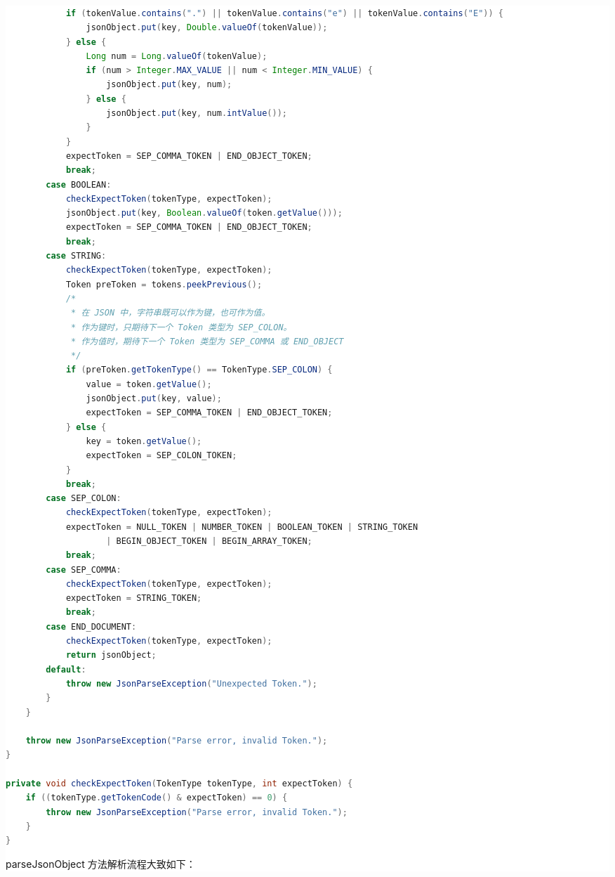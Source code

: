 ```java
            if (tokenValue.contains(".") || tokenValue.contains("e") || tokenValue.contains("E")) {
                jsonObject.put(key, Double.valueOf(tokenValue));
            } else {
                Long num = Long.valueOf(tokenValue);
                if (num > Integer.MAX_VALUE || num < Integer.MIN_VALUE) {
                    jsonObject.put(key, num);
                } else {
                    jsonObject.put(key, num.intValue());
                }
            }
            expectToken = SEP_COMMA_TOKEN | END_OBJECT_TOKEN;
            break;
        case BOOLEAN:
            checkExpectToken(tokenType, expectToken);
            jsonObject.put(key, Boolean.valueOf(token.getValue()));
            expectToken = SEP_COMMA_TOKEN | END_OBJECT_TOKEN;
            break;
        case STRING:
            checkExpectToken(tokenType, expectToken);
            Token preToken = tokens.peekPrevious();
            /*
             * 在 JSON 中，字符串既可以作为键，也可作为值。
             * 作为键时，只期待下一个 Token 类型为 SEP_COLON。
             * 作为值时，期待下一个 Token 类型为 SEP_COMMA 或 END_OBJECT
             */
            if (preToken.getTokenType() == TokenType.SEP_COLON) {
                value = token.getValue();
                jsonObject.put(key, value);
                expectToken = SEP_COMMA_TOKEN | END_OBJECT_TOKEN;
            } else {
                key = token.getValue();
                expectToken = SEP_COLON_TOKEN;
            }
            break;
        case SEP_COLON:
            checkExpectToken(tokenType, expectToken);
            expectToken = NULL_TOKEN | NUMBER_TOKEN | BOOLEAN_TOKEN | STRING_TOKEN
                    | BEGIN_OBJECT_TOKEN | BEGIN_ARRAY_TOKEN;
            break;
        case SEP_COMMA:
            checkExpectToken(tokenType, expectToken);
            expectToken = STRING_TOKEN;
            break;
        case END_DOCUMENT:
            checkExpectToken(tokenType, expectToken);
            return jsonObject;
        default:
            throw new JsonParseException("Unexpected Token.");
        }
    }

    throw new JsonParseException("Parse error, invalid Token.");
}

private void checkExpectToken(TokenType tokenType, int expectToken) {
    if ((tokenType.getTokenCode() & expectToken) == 0) {
        throw new JsonParseException("Parse error, invalid Token.");
    }
}
```
parseJsonObject 方法解析流程大致如下：
